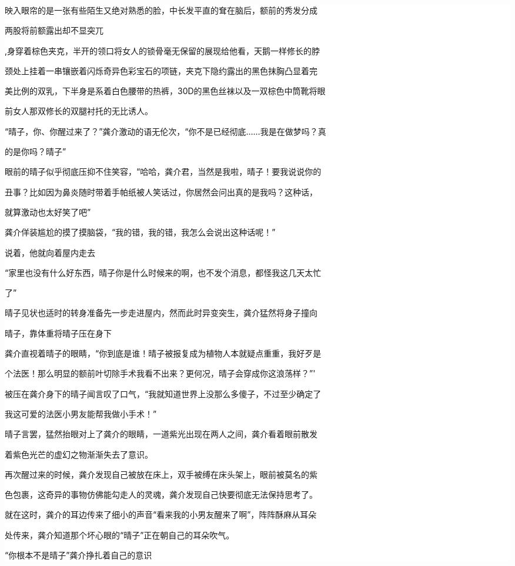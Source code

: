 映入眼帘的是一张有些陌生又绝对熟悉的脸，中长发平直的耷在脑后，额前的秀发分成

两股将前额露出却不显突兀

,身穿着棕色夹克，半开的领口将女人的锁骨毫无保留的展现给他看，天鹅一样修长的脖

颈处上挂着一串镶嵌着闪烁奇异色彩宝石的项链，夹克下隐约露出的黑色抹胸凸显着完

美比例的双乳，下半身是系着白色腰带的热裤，30D的黑色丝袜以及一双棕色中筒靴将眼

前女人那双修长的双腿衬托的无比诱人。



“晴子，你、你醒过来了？”龚介激动的语无伦次，“你不是已经彻底……我是在做梦吗？真

的是你吗？晴子”



眼前的晴子似乎彻底压抑不住笑容，“哈哈，龚介君，当然是我啦，晴子！要我说说你的

丑事？比如因为鼻炎随时带着手帕纸被人笑话过，你居然会问出真的是我吗？这种话，

就算激动也太好笑了吧”

龚介佯装尴尬的摸了摸脑袋，“我的错，我的错，我怎么会说出这种话呢！”

说着，他就向着屋内走去

“家里也没有什么好东西，晴子你是什么时候来的啊，也不发个消息，都怪我这几天太忙

了”



晴子见状也适时的转身准备先一步走进屋内，然而此时异变突生，龚介猛然将身子撞向

晴子，靠体重将晴子压在身下



龚介直视着晴子的眼睛，“你到底是谁！晴子被报复成为植物人本就疑点重重，我好歹是

个法医！那么明显的额前叶切除手术我看不出来？更何况，晴子会穿成你这浪荡样？”'

被压在龚介身下的晴子闻言叹了口气，“我就知道世界上没那么多傻子，不过至少确定了

我这可爱的法医小男友能帮我做小手术！”

晴子言罢，猛然抬眼对上了龚介的眼睛，一道紫光出现在两人之间，龚介看着眼前散发

着紫色光芒的虚幻之物渐渐失去了意识。



再次醒过来的时候，龚介发现自己被放在床上，双手被缚在床头架上，眼前被莫名的紫

色包裹，这奇异的事物仿佛能勾走人的灵魂，龚介发现自己快要彻底无法保持思考了。



就在这时，龚介的耳边传来了细小的声音“看来我的小男友醒来了啊”，阵阵酥麻从耳朵

处传来，龚介知道那个坏心眼的“晴子”正在朝自己的耳朵吹气。

“你根本不是晴子”龚介挣扎着自己的意识


